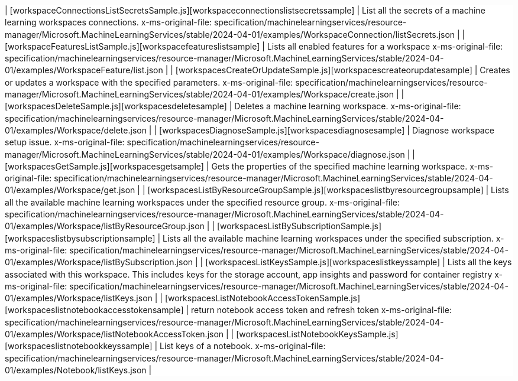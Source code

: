 | [workspaceConnectionsListSecretsSample.js][workspaceconnectionslistsecretssample]                                       | List all the secrets of a machine learning workspaces connections. x-ms-original-file: specification/machinelearningservices/resource-manager/Microsoft.MachineLearningServices/stable/2024-04-01/examples/WorkspaceConnection/listSecrets.json                                                                                                                                                        |
| [workspaceFeaturesListSample.js][workspacefeatureslistsample]                                                           | Lists all enabled features for a workspace x-ms-original-file: specification/machinelearningservices/resource-manager/Microsoft.MachineLearningServices/stable/2024-04-01/examples/WorkspaceFeature/list.json                                                                                                                                                                                          |
| [workspacesCreateOrUpdateSample.js][workspacescreateorupdatesample]                                                     | Creates or updates a workspace with the specified parameters. x-ms-original-file: specification/machinelearningservices/resource-manager/Microsoft.MachineLearningServices/stable/2024-04-01/examples/Workspace/create.json                                                                                                                                                                            |
| [workspacesDeleteSample.js][workspacesdeletesample]                                                                     | Deletes a machine learning workspace. x-ms-original-file: specification/machinelearningservices/resource-manager/Microsoft.MachineLearningServices/stable/2024-04-01/examples/Workspace/delete.json                                                                                                                                                                                                    |
| [workspacesDiagnoseSample.js][workspacesdiagnosesample]                                                                 | Diagnose workspace setup issue. x-ms-original-file: specification/machinelearningservices/resource-manager/Microsoft.MachineLearningServices/stable/2024-04-01/examples/Workspace/diagnose.json                                                                                                                                                                                                        |
| [workspacesGetSample.js][workspacesgetsample]                                                                           | Gets the properties of the specified machine learning workspace. x-ms-original-file: specification/machinelearningservices/resource-manager/Microsoft.MachineLearningServices/stable/2024-04-01/examples/Workspace/get.json                                                                                                                                                                            |
| [workspacesListByResourceGroupSample.js][workspaceslistbyresourcegroupsample]                                           | Lists all the available machine learning workspaces under the specified resource group. x-ms-original-file: specification/machinelearningservices/resource-manager/Microsoft.MachineLearningServices/stable/2024-04-01/examples/Workspace/listByResourceGroup.json                                                                                                                                     |
| [workspacesListBySubscriptionSample.js][workspaceslistbysubscriptionsample]                                             | Lists all the available machine learning workspaces under the specified subscription. x-ms-original-file: specification/machinelearningservices/resource-manager/Microsoft.MachineLearningServices/stable/2024-04-01/examples/Workspace/listBySubscription.json                                                                                                                                        |
| [workspacesListKeysSample.js][workspaceslistkeyssample]                                                                 | Lists all the keys associated with this workspace. This includes keys for the storage account, app insights and password for container registry x-ms-original-file: specification/machinelearningservices/resource-manager/Microsoft.MachineLearningServices/stable/2024-04-01/examples/Workspace/listKeys.json                                                                                        |
| [workspacesListNotebookAccessTokenSample.js][workspaceslistnotebookaccesstokensample]                                   | return notebook access token and refresh token x-ms-original-file: specification/machinelearningservices/resource-manager/Microsoft.MachineLearningServices/stable/2024-04-01/examples/Workspace/listNotebookAccessToken.json                                                                                                                                                                          |
| [workspacesListNotebookKeysSample.js][workspaceslistnotebookkeyssample]                                                 | List keys of a notebook. x-ms-original-file: specification/machinelearningservices/resource-manager/Microsoft.MachineLearningServices/stable/2024-04-01/examples/Notebook/listKeys.json                                                                                                                                                                                                                |

[batchdeploymentscreateorupdatesample]: https://github.com/Azure/azure-sdk-for-js/blob/main/sdk/machinelearning/arm-machinelearning/samples/v3/javascript/batchDeploymentsCreateOrUpdateSample.js
[batchdeploymentsdeletesample]: https://github.com/Azure/azure-sdk-for-js/blob/main/sdk/machinelearning/arm-machinelearning/samples/v3/javascript/batchDeploymentsDeleteSample.js
[batchdeploymentsgetsample]: https://github.com/Azure/azure-sdk-for-js/blob/main/sdk/machinelearning/arm-machinelearning/samples/v3/javascript/batchDeploymentsGetSample.js
[batchdeploymentslistsample]: https://github.com/Azure/azure-sdk-for-js/blob/main/sdk/machinelearning/arm-machinelearning/samples/v3/javascript/batchDeploymentsListSample.js
[batchdeploymentsupdatesample]: https://github.com/Azure/azure-sdk-for-js/blob/main/sdk/machinelearning/arm-machinelearning/samples/v3/javascript/batchDeploymentsUpdateSample.js
[batchendpointscreateorupdatesample]: https://github.com/Azure/azure-sdk-for-js/blob/main/sdk/machinelearning/arm-machinelearning/samples/v3/javascript/batchEndpointsCreateOrUpdateSample.js
[batchendpointsdeletesample]: https://github.com/Azure/azure-sdk-for-js/blob/main/sdk/machinelearning/arm-machinelearning/samples/v3/javascript/batchEndpointsDeleteSample.js
[batchendpointsgetsample]: https://github.com/Azure/azure-sdk-for-js/blob/main/sdk/machinelearning/arm-machinelearning/samples/v3/javascript/batchEndpointsGetSample.js
[batchendpointslistkeyssample]: https://github.com/Azure/azure-sdk-for-js/blob/main/sdk/machinelearning/arm-machinelearning/samples/v3/javascript/batchEndpointsListKeysSample.js
[batchendpointslistsample]: https://github.com/Azure/azure-sdk-for-js/blob/main/sdk/machinelearning/arm-machinelearning/samples/v3/javascript/batchEndpointsListSample.js
[batchendpointsupdatesample]: https://github.com/Azure/azure-sdk-for-js/blob/main/sdk/machinelearning/arm-machinelearning/samples/v3/javascript/batchEndpointsUpdateSample.js
[codecontainerscreateorupdatesample]: https://github.com/Azure/azure-sdk-for-js/blob/main/sdk/machinelearning/arm-machinelearning/samples/v3/javascript/codeContainersCreateOrUpdateSample.js
[codecontainersdeletesample]: https://github.com/Azure/azure-sdk-for-js/blob/main/sdk/machinelearning/arm-machinelearning/samples/v3/javascript/codeContainersDeleteSample.js
[codecontainersgetsample]: https://github.com/Azure/azure-sdk-for-js/blob/main/sdk/machinelearning/arm-machinelearning/samples/v3/javascript/codeContainersGetSample.js
[codecontainerslistsample]: https://github.com/Azure/azure-sdk-for-js/blob/main/sdk/machinelearning/arm-machinelearning/samples/v3/javascript/codeContainersListSample.js
[codeversionscreateorgetstartpendinguploadsample]: https://github.com/Azure/azure-sdk-for-js/blob/main/sdk/machinelearning/arm-machinelearning/samples/v3/javascript/codeVersionsCreateOrGetStartPendingUploadSample.js
[codeversionscreateorupdatesample]: https://github.com/Azure/azure-sdk-for-js/blob/main/sdk/machinelearning/arm-machinelearning/samples/v3/javascript/codeVersionsCreateOrUpdateSample.js
[codeversionsdeletesample]: https://github.com/Azure/azure-sdk-for-js/blob/main/sdk/machinelearning/arm-machinelearning/samples/v3/javascript/codeVersionsDeleteSample.js
[codeversionsgetsample]: https://github.com/Azure/azure-sdk-for-js/blob/main/sdk/machinelearning/arm-machinelearning/samples/v3/javascript/codeVersionsGetSample.js
[codeversionslistsample]: https://github.com/Azure/azure-sdk-for-js/blob/main/sdk/machinelearning/arm-machinelearning/samples/v3/javascript/codeVersionsListSample.js
[codeversionspublishsample]: https://github.com/Azure/azure-sdk-for-js/blob/main/sdk/machinelearning/arm-machinelearning/samples/v3/javascript/codeVersionsPublishSample.js
[componentcontainerscreateorupdatesample]: https://github.com/Azure/azure-sdk-for-js/blob/main/sdk/machinelearning/arm-machinelearning/samples/v3/javascript/componentContainersCreateOrUpdateSample.js
[componentcontainersdeletesample]: https://github.com/Azure/azure-sdk-for-js/blob/main/sdk/machinelearning/arm-machinelearning/samples/v3/javascript/componentContainersDeleteSample.js
[componentcontainersgetsample]: https://github.com/Azure/azure-sdk-for-js/blob/main/sdk/machinelearning/arm-machinelearning/samples/v3/javascript/componentContainersGetSample.js
[componentcontainerslistsample]: https://github.com/Azure/azure-sdk-for-js/blob/main/sdk/machinelearning/arm-machinelearning/samples/v3/javascript/componentContainersListSample.js
[componentversionscreateorupdatesample]: https://github.com/Azure/azure-sdk-for-js/blob/main/sdk/machinelearning/arm-machinelearning/samples/v3/javascript/componentVersionsCreateOrUpdateSample.js
[componentversionsdeletesample]: https://github.com/Azure/azure-sdk-for-js/blob/main/sdk/machinelearning/arm-machinelearning/samples/v3/javascript/componentVersionsDeleteSample.js
[componentversionsgetsample]: https://github.com/Azure/azure-sdk-for-js/blob/main/sdk/machinelearning/arm-machinelearning/samples/v3/javascript/componentVersionsGetSample.js
[componentversionslistsample]: https://github.com/Azure/azure-sdk-for-js/blob/main/sdk/machinelearning/arm-machinelearning/samples/v3/javascript/componentVersionsListSample.js
[componentversionspublishsample]: https://github.com/Azure/azure-sdk-for-js/blob/main/sdk/machinelearning/arm-machinelearning/samples/v3/javascript/componentVersionsPublishSample.js
[computecreateorupdatesample]: https://github.com/Azure/azure-sdk-for-js/blob/main/sdk/machinelearning/arm-machinelearning/samples/v3/javascript/computeCreateOrUpdateSample.js
[computedeletesample]: https://github.com/Azure/azure-sdk-for-js/blob/main/sdk/machinelearning/arm-machinelearning/samples/v3/javascript/computeDeleteSample.js
[computegetsample]: https://github.com/Azure/azure-sdk-for-js/blob/main/sdk/machinelearning/arm-machinelearning/samples/v3/javascript/computeGetSample.js
[computelistkeyssample]: https://github.com/Azure/azure-sdk-for-js/blob/main/sdk/machinelearning/arm-machinelearning/samples/v3/javascript/computeListKeysSample.js
[computelistnodessample]: https://github.com/Azure/azure-sdk-for-js/blob/main/sdk/machinelearning/arm-machinelearning/samples/v3/javascript/computeListNodesSample.js
[computelistsample]: https://github.com/Azure/azure-sdk-for-js/blob/main/sdk/machinelearning/arm-machinelearning/samples/v3/javascript/computeListSample.js
[computerestartsample]: https://github.com/Azure/azure-sdk-for-js/blob/main/sdk/machinelearning/arm-machinelearning/samples/v3/javascript/computeRestartSample.js
[computestartsample]: https://github.com/Azure/azure-sdk-for-js/blob/main/sdk/machinelearning/arm-machinelearning/samples/v3/javascript/computeStartSample.js
[computestopsample]: https://github.com/Azure/azure-sdk-for-js/blob/main/sdk/machinelearning/arm-machinelearning/samples/v3/javascript/computeStopSample.js
[computeupdatesample]: https://github.com/Azure/azure-sdk-for-js/blob/main/sdk/machinelearning/arm-machinelearning/samples/v3/javascript/computeUpdateSample.js
[datacontainerscreateorupdatesample]: https://github.com/Azure/azure-sdk-for-js/blob/main/sdk/machinelearning/arm-machinelearning/samples/v3/javascript/dataContainersCreateOrUpdateSample.js
[datacontainersdeletesample]: https://github.com/Azure/azure-sdk-for-js/blob/main/sdk/machinelearning/arm-machinelearning/samples/v3/javascript/dataContainersDeleteSample.js
[datacontainersgetsample]: https://github.com/Azure/azure-sdk-for-js/blob/main/sdk/machinelearning/arm-machinelearning/samples/v3/javascript/dataContainersGetSample.js
[datacontainerslistsample]: https://github.com/Azure/azure-sdk-for-js/blob/main/sdk/machinelearning/arm-machinelearning/samples/v3/javascript/dataContainersListSample.js
[dataversionscreateorupdatesample]: https://github.com/Azure/azure-sdk-for-js/blob/main/sdk/machinelearning/arm-machinelearning/samples/v3/javascript/dataVersionsCreateOrUpdateSample.js
[dataversionsdeletesample]: https://github.com/Azure/azure-sdk-for-js/blob/main/sdk/machinelearning/arm-machinelearning/samples/v3/javascript/dataVersionsDeleteSample.js
[dataversionsgetsample]: https://github.com/Azure/azure-sdk-for-js/blob/main/sdk/machinelearning/arm-machinelearning/samples/v3/javascript/dataVersionsGetSample.js
[dataversionslistsample]: https://github.com/Azure/azure-sdk-for-js/blob/main/sdk/machinelearning/arm-machinelearning/samples/v3/javascript/dataVersionsListSample.js
[dataversionspublishsample]: https://github.com/Azure/azure-sdk-for-js/blob/main/sdk/machinelearning/arm-machinelearning/samples/v3/javascript/dataVersionsPublishSample.js
[datastorescreateorupdatesample]: https://github.com/Azure/azure-sdk-for-js/blob/main/sdk/machinelearning/arm-machinelearning/samples/v3/javascript/datastoresCreateOrUpdateSample.js
[datastoresdeletesample]: https://github.com/Azure/azure-sdk-for-js/blob/main/sdk/machinelearning/arm-machinelearning/samples/v3/javascript/datastoresDeleteSample.js
[datastoresgetsample]: https://github.com/Azure/azure-sdk-for-js/blob/main/sdk/machinelearning/arm-machinelearning/samples/v3/javascript/datastoresGetSample.js
[datastoreslistsample]: https://github.com/Azure/azure-sdk-for-js/blob/main/sdk/machinelearning/arm-machinelearning/samples/v3/javascript/datastoresListSample.js
[datastoreslistsecretssample]: https://github.com/Azure/azure-sdk-for-js/blob/main/sdk/machinelearning/arm-machinelearning/samples/v3/javascript/datastoresListSecretsSample.js
[environmentcontainerscreateorupdatesample]: https://github.com/Azure/azure-sdk-for-js/blob/main/sdk/machinelearning/arm-machinelearning/samples/v3/javascript/environmentContainersCreateOrUpdateSample.js
[environmentcontainersdeletesample]: https://github.com/Azure/azure-sdk-for-js/blob/main/sdk/machinelearning/arm-machinelearning/samples/v3/javascript/environmentContainersDeleteSample.js
[environmentcontainersgetsample]: https://github.com/Azure/azure-sdk-for-js/blob/main/sdk/machinelearning/arm-machinelearning/samples/v3/javascript/environmentContainersGetSample.js
[environmentcontainerslistsample]: https://github.com/Azure/azure-sdk-for-js/blob/main/sdk/machinelearning/arm-machinelearning/samples/v3/javascript/environmentContainersListSample.js
[environmentversionscreateorupdatesample]: https://github.com/Azure/azure-sdk-for-js/blob/main/sdk/machinelearning/arm-machinelearning/samples/v3/javascript/environmentVersionsCreateOrUpdateSample.js
[environmentversionsdeletesample]: https://github.com/Azure/azure-sdk-for-js/blob/main/sdk/machinelearning/arm-machinelearning/samples/v3/javascript/environmentVersionsDeleteSample.js
[environmentversionsgetsample]: https://github.com/Azure/azure-sdk-for-js/blob/main/sdk/machinelearning/arm-machinelearning/samples/v3/javascript/environmentVersionsGetSample.js
[environmentversionslistsample]: https://github.com/Azure/azure-sdk-for-js/blob/main/sdk/machinelearning/arm-machinelearning/samples/v3/javascript/environmentVersionsListSample.js
[environmentversionspublishsample]: https://github.com/Azure/azure-sdk-for-js/blob/main/sdk/machinelearning/arm-machinelearning/samples/v3/javascript/environmentVersionsPublishSample.js
[featuresgetsample]: https://github.com/Azure/azure-sdk-for-js/blob/main/sdk/machinelearning/arm-machinelearning/samples/v3/javascript/featuresGetSample.js
[featureslistsample]: https://github.com/Azure/azure-sdk-for-js/blob/main/sdk/machinelearning/arm-machinelearning/samples/v3/javascript/featuresListSample.js
[featuresetcontainerscreateorupdatesample]: https://github.com/Azure/azure-sdk-for-js/blob/main/sdk/machinelearning/arm-machinelearning/samples/v3/javascript/featuresetContainersCreateOrUpdateSample.js
[featuresetcontainersdeletesample]: https://github.com/Azure/azure-sdk-for-js/blob/main/sdk/machinelearning/arm-machinelearning/samples/v3/javascript/featuresetContainersDeleteSample.js
[featuresetcontainersgetentitysample]: https://github.com/Azure/azure-sdk-for-js/blob/main/sdk/machinelearning/arm-machinelearning/samples/v3/javascript/featuresetContainersGetEntitySample.js
[featuresetcontainerslistsample]: https://github.com/Azure/azure-sdk-for-js/blob/main/sdk/machinelearning/arm-machinelearning/samples/v3/javascript/featuresetContainersListSample.js
[featuresetversionsbackfillsample]: https://github.com/Azure/azure-sdk-for-js/blob/main/sdk/machinelearning/arm-machinelearning/samples/v3/javascript/featuresetVersionsBackfillSample.js
[featuresetversionscreateorupdatesample]: https://github.com/Azure/azure-sdk-for-js/blob/main/sdk/machinelearning/arm-machinelearning/samples/v3/javascript/featuresetVersionsCreateOrUpdateSample.js
[featuresetversionsdeletesample]: https://github.com/Azure/azure-sdk-for-js/blob/main/sdk/machinelearning/arm-machinelearning/samples/v3/javascript/featuresetVersionsDeleteSample.js
[featuresetversionsgetsample]: https://github.com/Azure/azure-sdk-for-js/blob/main/sdk/machinelearning/arm-machinelearning/samples/v3/javascript/featuresetVersionsGetSample.js
[featuresetversionslistsample]: https://github.com/Azure/azure-sdk-for-js/blob/main/sdk/machinelearning/arm-machinelearning/samples/v3/javascript/featuresetVersionsListSample.js
[featurestoreentitycontainerscreateorupdatesample]: https://github.com/Azure/azure-sdk-for-js/blob/main/sdk/machinelearning/arm-machinelearning/samples/v3/javascript/featurestoreEntityContainersCreateOrUpdateSample.js
[featurestoreentitycontainersdeletesample]: https://github.com/Azure/azure-sdk-for-js/blob/main/sdk/machinelearning/arm-machinelearning/samples/v3/javascript/featurestoreEntityContainersDeleteSample.js
[featurestoreentitycontainersgetentitysample]: https://github.com/Azure/azure-sdk-for-js/blob/main/sdk/machinelearning/arm-machinelearning/samples/v3/javascript/featurestoreEntityContainersGetEntitySample.js
[featurestoreentitycontainerslistsample]: https://github.com/Azure/azure-sdk-for-js/blob/main/sdk/machinelearning/arm-machinelearning/samples/v3/javascript/featurestoreEntityContainersListSample.js
[featurestoreentityversionscreateorupdatesample]: https://github.com/Azure/azure-sdk-for-js/blob/main/sdk/machinelearning/arm-machinelearning/samples/v3/javascript/featurestoreEntityVersionsCreateOrUpdateSample.js
[featurestoreentityversionsdeletesample]: https://github.com/Azure/azure-sdk-for-js/blob/main/sdk/machinelearning/arm-machinelearning/samples/v3/javascript/featurestoreEntityVersionsDeleteSample.js
[featurestoreentityversionsgetsample]: https://github.com/Azure/azure-sdk-for-js/blob/main/sdk/machinelearning/arm-machinelearning/samples/v3/javascript/featurestoreEntityVersionsGetSample.js
[featurestoreentityversionslistsample]: https://github.com/Azure/azure-sdk-for-js/blob/main/sdk/machinelearning/arm-machinelearning/samples/v3/javascript/featurestoreEntityVersionsListSample.js
[jobscancelsample]: https://github.com/Azure/azure-sdk-for-js/blob/main/sdk/machinelearning/arm-machinelearning/samples/v3/javascript/jobsCancelSample.js
[jobscreateorupdatesample]: https://github.com/Azure/azure-sdk-for-js/blob/main/sdk/machinelearning/arm-machinelearning/samples/v3/javascript/jobsCreateOrUpdateSample.js
[jobsdeletesample]: https://github.com/Azure/azure-sdk-for-js/blob/main/sdk/machinelearning/arm-machinelearning/samples/v3/javascript/jobsDeleteSample.js
[jobsgetsample]: https://github.com/Azure/azure-sdk-for-js/blob/main/sdk/machinelearning/arm-machinelearning/samples/v3/javascript/jobsGetSample.js
[jobslistsample]: https://github.com/Azure/azure-sdk-for-js/blob/main/sdk/machinelearning/arm-machinelearning/samples/v3/javascript/jobsListSample.js
[managednetworkprovisionsprovisionmanagednetworksample]: https://github.com/Azure/azure-sdk-for-js/blob/main/sdk/machinelearning/arm-machinelearning/samples/v3/javascript/managedNetworkProvisionsProvisionManagedNetworkSample.js
[managednetworksettingsrulecreateorupdatesample]: https://github.com/Azure/azure-sdk-for-js/blob/main/sdk/machinelearning/arm-machinelearning/samples/v3/javascript/managedNetworkSettingsRuleCreateOrUpdateSample.js
[managednetworksettingsruledeletesample]: https://github.com/Azure/azure-sdk-for-js/blob/main/sdk/machinelearning/arm-machinelearning/samples/v3/javascript/managedNetworkSettingsRuleDeleteSample.js
[managednetworksettingsrulegetsample]: https://github.com/Azure/azure-sdk-for-js/blob/main/sdk/machinelearning/arm-machinelearning/samples/v3/javascript/managedNetworkSettingsRuleGetSample.js
[managednetworksettingsrulelistsample]: https://github.com/Azure/azure-sdk-for-js/blob/main/sdk/machinelearning/arm-machinelearning/samples/v3/javascript/managedNetworkSettingsRuleListSample.js
[marketplacesubscriptionscreateorupdatesample]: https://github.com/Azure/azure-sdk-for-js/blob/main/sdk/machinelearning/arm-machinelearning/samples/v3/javascript/marketplaceSubscriptionsCreateOrUpdateSample.js
[marketplacesubscriptionsdeletesample]: https://github.com/Azure/azure-sdk-for-js/blob/main/sdk/machinelearning/arm-machinelearning/samples/v3/javascript/marketplaceSubscriptionsDeleteSample.js
[marketplacesubscriptionsgetsample]: https://github.com/Azure/azure-sdk-for-js/blob/main/sdk/machinelearning/arm-machinelearning/samples/v3/javascript/marketplaceSubscriptionsGetSample.js
[marketplacesubscriptionslistsample]: https://github.com/Azure/azure-sdk-for-js/blob/main/sdk/machinelearning/arm-machinelearning/samples/v3/javascript/marketplaceSubscriptionsListSample.js
[modelcontainerscreateorupdatesample]: https://github.com/Azure/azure-sdk-for-js/blob/main/sdk/machinelearning/arm-machinelearning/samples/v3/javascript/modelContainersCreateOrUpdateSample.js
[modelcontainersdeletesample]: https://github.com/Azure/azure-sdk-for-js/blob/main/sdk/machinelearning/arm-machinelearning/samples/v3/javascript/modelContainersDeleteSample.js
[modelcontainersgetsample]: https://github.com/Azure/azure-sdk-for-js/blob/main/sdk/machinelearning/arm-machinelearning/samples/v3/javascript/modelContainersGetSample.js
[modelcontainerslistsample]: https://github.com/Azure/azure-sdk-for-js/blob/main/sdk/machinelearning/arm-machinelearning/samples/v3/javascript/modelContainersListSample.js
[modelversionscreateorupdatesample]: https://github.com/Azure/azure-sdk-for-js/blob/main/sdk/machinelearning/arm-machinelearning/samples/v3/javascript/modelVersionsCreateOrUpdateSample.js
[modelversionsdeletesample]: https://github.com/Azure/azure-sdk-for-js/blob/main/sdk/machinelearning/arm-machinelearning/samples/v3/javascript/modelVersionsDeleteSample.js
[modelversionsgetsample]: https://github.com/Azure/azure-sdk-for-js/blob/main/sdk/machinelearning/arm-machinelearning/samples/v3/javascript/modelVersionsGetSample.js
[modelversionslistsample]: https://github.com/Azure/azure-sdk-for-js/blob/main/sdk/machinelearning/arm-machinelearning/samples/v3/javascript/modelVersionsListSample.js
[modelversionspublishsample]: https://github.com/Azure/azure-sdk-for-js/blob/main/sdk/machinelearning/arm-machinelearning/samples/v3/javascript/modelVersionsPublishSample.js
[onlinedeploymentscreateorupdatesample]: https://github.com/Azure/azure-sdk-for-js/blob/main/sdk/machinelearning/arm-machinelearning/samples/v3/javascript/onlineDeploymentsCreateOrUpdateSample.js
[onlinedeploymentsdeletesample]: https://github.com/Azure/azure-sdk-for-js/blob/main/sdk/machinelearning/arm-machinelearning/samples/v3/javascript/onlineDeploymentsDeleteSample.js
[onlinedeploymentsgetlogssample]: https://github.com/Azure/azure-sdk-for-js/blob/main/sdk/machinelearning/arm-machinelearning/samples/v3/javascript/onlineDeploymentsGetLogsSample.js
[onlinedeploymentsgetsample]: https://github.com/Azure/azure-sdk-for-js/blob/main/sdk/machinelearning/arm-machinelearning/samples/v3/javascript/onlineDeploymentsGetSample.js
[onlinedeploymentslistsample]: https://github.com/Azure/azure-sdk-for-js/blob/main/sdk/machinelearning/arm-machinelearning/samples/v3/javascript/onlineDeploymentsListSample.js
[onlinedeploymentslistskussample]: https://github.com/Azure/azure-sdk-for-js/blob/main/sdk/machinelearning/arm-machinelearning/samples/v3/javascript/onlineDeploymentsListSkusSample.js
[onlinedeploymentsupdatesample]: https://github.com/Azure/azure-sdk-for-js/blob/main/sdk/machinelearning/arm-machinelearning/samples/v3/javascript/onlineDeploymentsUpdateSample.js
[onlineendpointscreateorupdatesample]: https://github.com/Azure/azure-sdk-for-js/blob/main/sdk/machinelearning/arm-machinelearning/samples/v3/javascript/onlineEndpointsCreateOrUpdateSample.js
[onlineendpointsdeletesample]: https://github.com/Azure/azure-sdk-for-js/blob/main/sdk/machinelearning/arm-machinelearning/samples/v3/javascript/onlineEndpointsDeleteSample.js
[onlineendpointsgetsample]: https://github.com/Azure/azure-sdk-for-js/blob/main/sdk/machinelearning/arm-machinelearning/samples/v3/javascript/onlineEndpointsGetSample.js
[onlineendpointsgettokensample]: https://github.com/Azure/azure-sdk-for-js/blob/main/sdk/machinelearning/arm-machinelearning/samples/v3/javascript/onlineEndpointsGetTokenSample.js
[onlineendpointslistkeyssample]: https://github.com/Azure/azure-sdk-for-js/blob/main/sdk/machinelearning/arm-machinelearning/samples/v3/javascript/onlineEndpointsListKeysSample.js
[onlineendpointslistsample]: https://github.com/Azure/azure-sdk-for-js/blob/main/sdk/machinelearning/arm-machinelearning/samples/v3/javascript/onlineEndpointsListSample.js
[onlineendpointsregeneratekeyssample]: https://github.com/Azure/azure-sdk-for-js/blob/main/sdk/machinelearning/arm-machinelearning/samples/v3/javascript/onlineEndpointsRegenerateKeysSample.js
[onlineendpointsupdatesample]: https://github.com/Azure/azure-sdk-for-js/blob/main/sdk/machinelearning/arm-machinelearning/samples/v3/javascript/onlineEndpointsUpdateSample.js
[operationslistsample]: https://github.com/Azure/azure-sdk-for-js/blob/main/sdk/machinelearning/arm-machinelearning/samples/v3/javascript/operationsListSample.js
[privateendpointconnectionscreateorupdatesample]: https://github.com/Azure/azure-sdk-for-js/blob/main/sdk/machinelearning/arm-machinelearning/samples/v3/javascript/privateEndpointConnectionsCreateOrUpdateSample.js
[privateendpointconnectionsdeletesample]: https://github.com/Azure/azure-sdk-for-js/blob/main/sdk/machinelearning/arm-machinelearning/samples/v3/javascript/privateEndpointConnectionsDeleteSample.js
[privateendpointconnectionsgetsample]: https://github.com/Azure/azure-sdk-for-js/blob/main/sdk/machinelearning/arm-machinelearning/samples/v3/javascript/privateEndpointConnectionsGetSample.js
[privateendpointconnectionslistsample]: https://github.com/Azure/azure-sdk-for-js/blob/main/sdk/machinelearning/arm-machinelearning/samples/v3/javascript/privateEndpointConnectionsListSample.js
[privatelinkresourceslistsample]: https://github.com/Azure/azure-sdk-for-js/blob/main/sdk/machinelearning/arm-machinelearning/samples/v3/javascript/privateLinkResourcesListSample.js
[quotaslistsample]: https://github.com/Azure/azure-sdk-for-js/blob/main/sdk/machinelearning/arm-machinelearning/samples/v3/javascript/quotasListSample.js
[quotasupdatesample]: https://github.com/Azure/azure-sdk-for-js/blob/main/sdk/machinelearning/arm-machinelearning/samples/v3/javascript/quotasUpdateSample.js
[registriescreateorupdatesample]: https://github.com/Azure/azure-sdk-for-js/blob/main/sdk/machinelearning/arm-machinelearning/samples/v3/javascript/registriesCreateOrUpdateSample.js
[registriesdeletesample]: https://github.com/Azure/azure-sdk-for-js/blob/main/sdk/machinelearning/arm-machinelearning/samples/v3/javascript/registriesDeleteSample.js
[registriesgetsample]: https://github.com/Azure/azure-sdk-for-js/blob/main/sdk/machinelearning/arm-machinelearning/samples/v3/javascript/registriesGetSample.js
[registrieslistbysubscriptionsample]: https://github.com/Azure/azure-sdk-for-js/blob/main/sdk/machinelearning/arm-machinelearning/samples/v3/javascript/registriesListBySubscriptionSample.js
[registrieslistsample]: https://github.com/Azure/azure-sdk-for-js/blob/main/sdk/machinelearning/arm-machinelearning/samples/v3/javascript/registriesListSample.js
[registriesremoveregionssample]: https://github.com/Azure/azure-sdk-for-js/blob/main/sdk/machinelearning/arm-machinelearning/samples/v3/javascript/registriesRemoveRegionsSample.js
[registriesupdatesample]: https://github.com/Azure/azure-sdk-for-js/blob/main/sdk/machinelearning/arm-machinelearning/samples/v3/javascript/registriesUpdateSample.js
[registrycodecontainerscreateorupdatesample]: https://github.com/Azure/azure-sdk-for-js/blob/main/sdk/machinelearning/arm-machinelearning/samples/v3/javascript/registryCodeContainersCreateOrUpdateSample.js
[registrycodecontainersdeletesample]: https://github.com/Azure/azure-sdk-for-js/blob/main/sdk/machinelearning/arm-machinelearning/samples/v3/javascript/registryCodeContainersDeleteSample.js
[registrycodecontainersgetsample]: https://github.com/Azure/azure-sdk-for-js/blob/main/sdk/machinelearning/arm-machinelearning/samples/v3/javascript/registryCodeContainersGetSample.js
[registrycodecontainerslistsample]: https://github.com/Azure/azure-sdk-for-js/blob/main/sdk/machinelearning/arm-machinelearning/samples/v3/javascript/registryCodeContainersListSample.js
[registrycodeversionscreateorgetstartpendinguploadsample]: https://github.com/Azure/azure-sdk-for-js/blob/main/sdk/machinelearning/arm-machinelearning/samples/v3/javascript/registryCodeVersionsCreateOrGetStartPendingUploadSample.js
[registrycodeversionscreateorupdatesample]: https://github.com/Azure/azure-sdk-for-js/blob/main/sdk/machinelearning/arm-machinelearning/samples/v3/javascript/registryCodeVersionsCreateOrUpdateSample.js
[registrycodeversionsdeletesample]: https://github.com/Azure/azure-sdk-for-js/blob/main/sdk/machinelearning/arm-machinelearning/samples/v3/javascript/registryCodeVersionsDeleteSample.js
[registrycodeversionsgetsample]: https://github.com/Azure/azure-sdk-for-js/blob/main/sdk/machinelearning/arm-machinelearning/samples/v3/javascript/registryCodeVersionsGetSample.js
[registrycodeversionslistsample]: https://github.com/Azure/azure-sdk-for-js/blob/main/sdk/machinelearning/arm-machinelearning/samples/v3/javascript/registryCodeVersionsListSample.js
[registrycomponentcontainerscreateorupdatesample]: https://github.com/Azure/azure-sdk-for-js/blob/main/sdk/machinelearning/arm-machinelearning/samples/v3/javascript/registryComponentContainersCreateOrUpdateSample.js
[registrycomponentcontainersdeletesample]: https://github.com/Azure/azure-sdk-for-js/blob/main/sdk/machinelearning/arm-machinelearning/samples/v3/javascript/registryComponentContainersDeleteSample.js
[registrycomponentcontainersgetsample]: https://github.com/Azure/azure-sdk-for-js/blob/main/sdk/machinelearning/arm-machinelearning/samples/v3/javascript/registryComponentContainersGetSample.js
[registrycomponentcontainerslistsample]: https://github.com/Azure/azure-sdk-for-js/blob/main/sdk/machinelearning/arm-machinelearning/samples/v3/javascript/registryComponentContainersListSample.js
[registrycomponentversionscreateorupdatesample]: https://github.com/Azure/azure-sdk-for-js/blob/main/sdk/machinelearning/arm-machinelearning/samples/v3/javascript/registryComponentVersionsCreateOrUpdateSample.js
[registrycomponentversionsdeletesample]: https://github.com/Azure/azure-sdk-for-js/blob/main/sdk/machinelearning/arm-machinelearning/samples/v3/javascript/registryComponentVersionsDeleteSample.js
[registrycomponentversionsgetsample]: https://github.com/Azure/azure-sdk-for-js/blob/main/sdk/machinelearning/arm-machinelearning/samples/v3/javascript/registryComponentVersionsGetSample.js
[registrycomponentversionslistsample]: https://github.com/Azure/azure-sdk-for-js/blob/main/sdk/machinelearning/arm-machinelearning/samples/v3/javascript/registryComponentVersionsListSample.js